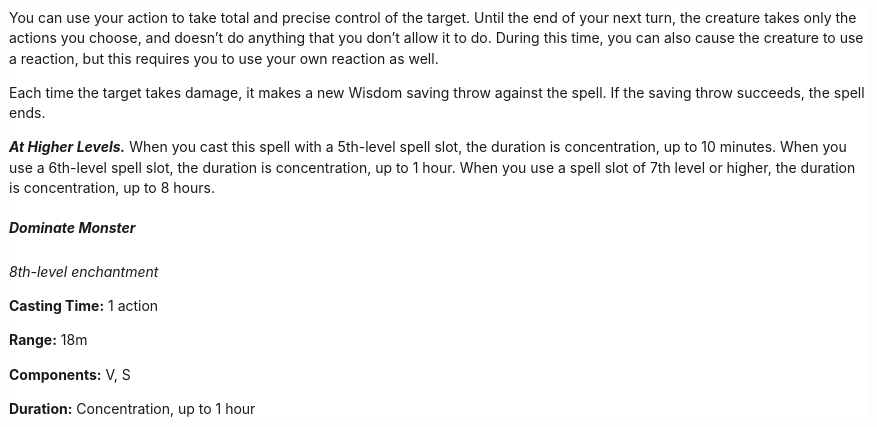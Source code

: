 You can use your action to take total and precise control of the target. Until the end of your next turn, the creature takes only the actions you choose, and doesn’t do anything that you don’t allow it to do. During this time, you can also cause the creature to use a reaction, but this requires you to use your own reaction as well.

Each time the target takes damage, it makes a new Wisdom saving throw against the spell. If the saving throw succeeds, the spell ends.

**_At Higher Levels._** When you cast this spell with a 5th-level spell slot, the duration is concentration, up to 10 minutes. When you use a 6th-level spell slot, the duration is concentration, up to 1 hour. When you use a spell slot of 7th level or higher, the duration is concentration, up to 8 hours.

##### Dominate Monster

_8th-level enchantment_

**Casting Time:** 1 action

**Range:** 18m

**Components:** V, S

**Duration:** Concentration, up to 1 hour

